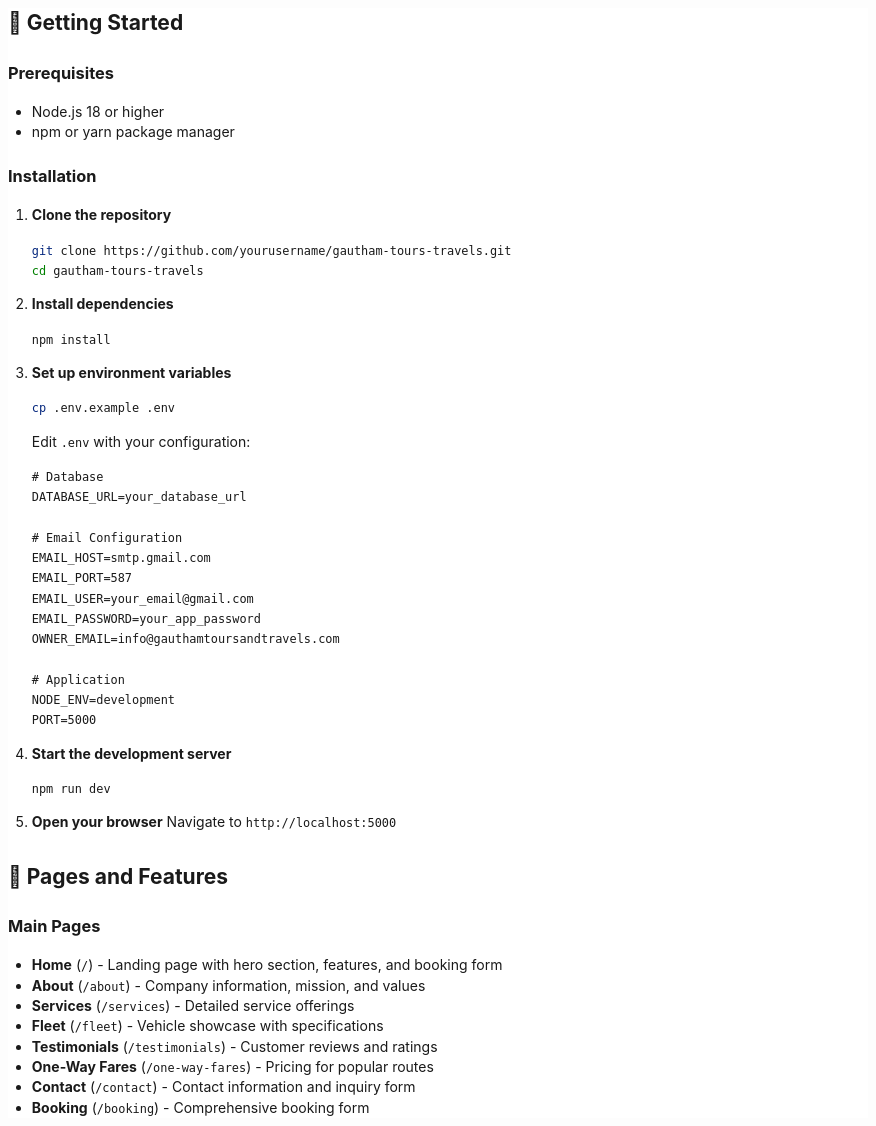 
## 🚀 Getting Started

### Prerequisites

- Node.js 18 or higher
- npm or yarn package manager

### Installation

1. **Clone the repository**
   ```bash
   git clone https://github.com/yourusername/gautham-tours-travels.git
   cd gautham-tours-travels
   ```

2. **Install dependencies**
   ```bash
   npm install
   ```

3. **Set up environment variables**
   ```bash
   cp .env.example .env
   ```
   
   Edit `.env` with your configuration:
   ```env
   # Database
   DATABASE_URL=your_database_url
   
   # Email Configuration
   EMAIL_HOST=smtp.gmail.com
   EMAIL_PORT=587
   EMAIL_USER=your_email@gmail.com
   EMAIL_PASSWORD=your_app_password
   OWNER_EMAIL=info@gauthamtoursandtravels.com
   
   # Application
   NODE_ENV=development
   PORT=5000
   ```

4. **Start the development server**
   ```bash
   npm run dev
   ```

5. **Open your browser**
   Navigate to `http://localhost:5000`

## 📱 Pages and Features

### Main Pages
- **Home** (`/`) - Landing page with hero section, features, and booking form
- **About** (`/about`) - Company information, mission, and values
- **Services** (`/services`) - Detailed service offerings
- **Fleet** (`/fleet`) - Vehicle showcase with specifications
- **Testimonials** (`/testimonials`) - Customer reviews and ratings
- **One-Way Fares** (`/one-way-fares`) - Pricing for popular routes
- **Contact** (`/contact`) - Contact information and inquiry form
- **Booking** (`/booking`) - Comprehensive booking form
